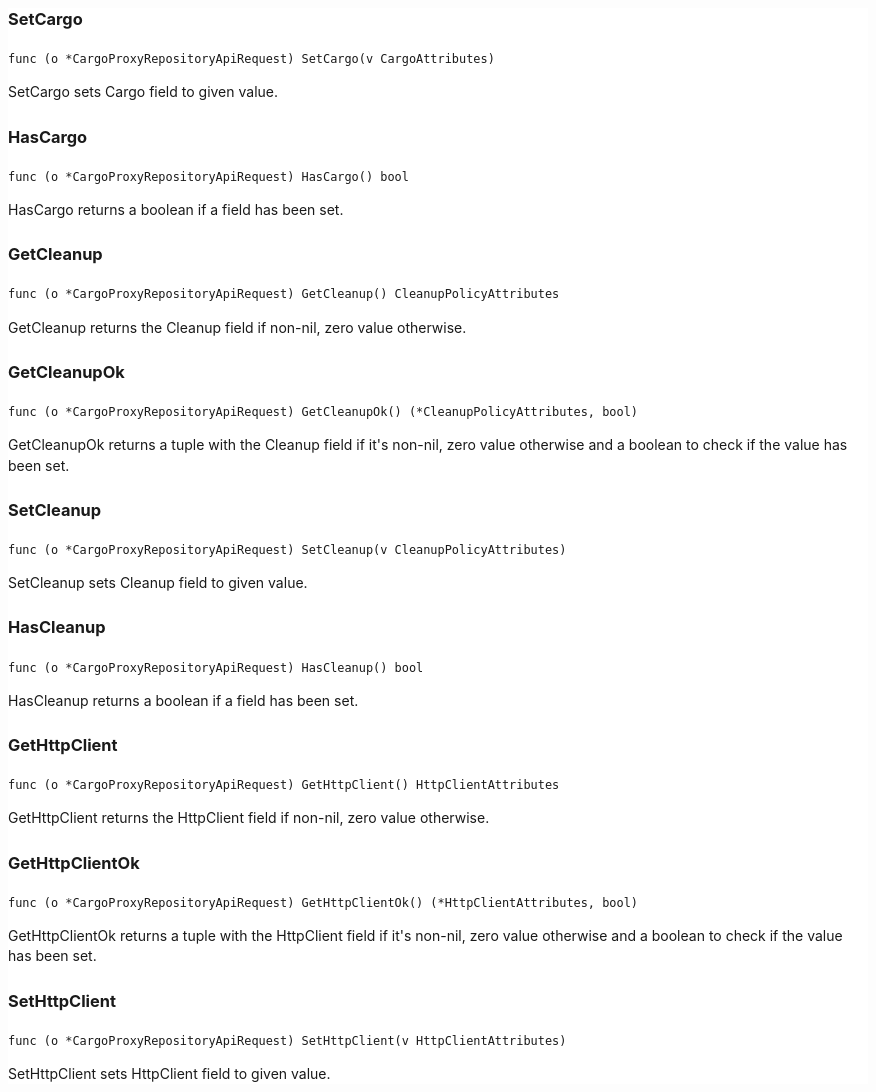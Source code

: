 ### SetCargo

`func (o *CargoProxyRepositoryApiRequest) SetCargo(v CargoAttributes)`

SetCargo sets Cargo field to given value.

### HasCargo

`func (o *CargoProxyRepositoryApiRequest) HasCargo() bool`

HasCargo returns a boolean if a field has been set.

### GetCleanup

`func (o *CargoProxyRepositoryApiRequest) GetCleanup() CleanupPolicyAttributes`

GetCleanup returns the Cleanup field if non-nil, zero value otherwise.

### GetCleanupOk

`func (o *CargoProxyRepositoryApiRequest) GetCleanupOk() (*CleanupPolicyAttributes, bool)`

GetCleanupOk returns a tuple with the Cleanup field if it's non-nil, zero value otherwise
and a boolean to check if the value has been set.

### SetCleanup

`func (o *CargoProxyRepositoryApiRequest) SetCleanup(v CleanupPolicyAttributes)`

SetCleanup sets Cleanup field to given value.

### HasCleanup

`func (o *CargoProxyRepositoryApiRequest) HasCleanup() bool`

HasCleanup returns a boolean if a field has been set.

### GetHttpClient

`func (o *CargoProxyRepositoryApiRequest) GetHttpClient() HttpClientAttributes`

GetHttpClient returns the HttpClient field if non-nil, zero value otherwise.

### GetHttpClientOk

`func (o *CargoProxyRepositoryApiRequest) GetHttpClientOk() (*HttpClientAttributes, bool)`

GetHttpClientOk returns a tuple with the HttpClient field if it's non-nil, zero value otherwise
and a boolean to check if the value has been set.

### SetHttpClient

`func (o *CargoProxyRepositoryApiRequest) SetHttpClient(v HttpClientAttributes)`

SetHttpClient sets HttpClient field to given value.

